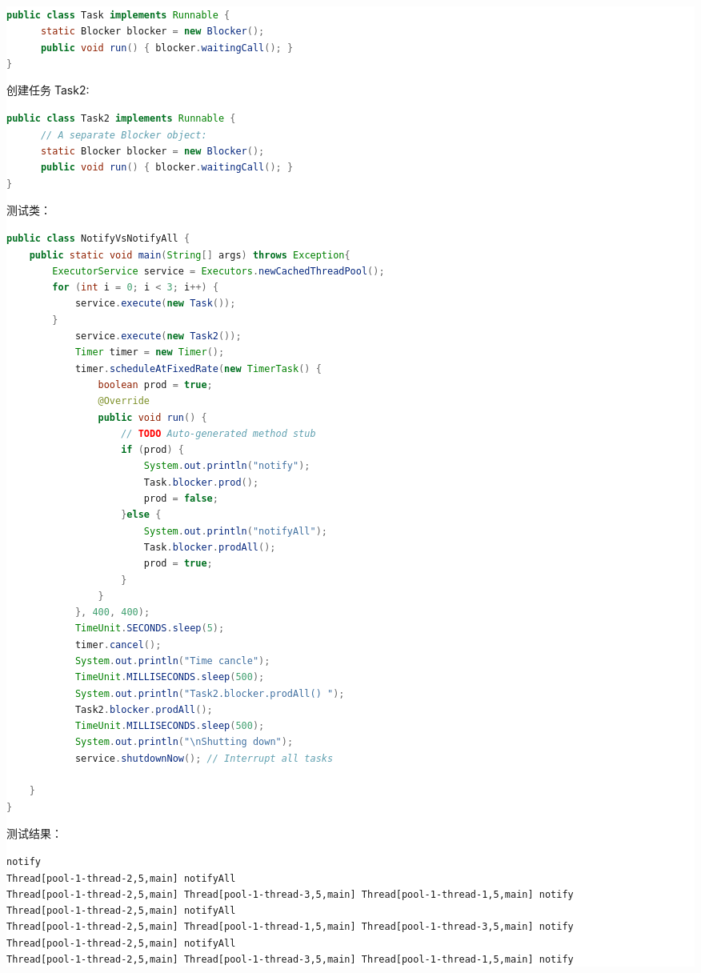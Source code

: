 ```java
public class Task implements Runnable {
	  static Blocker blocker = new Blocker();
	  public void run() { blocker.waitingCall(); }
}

```
创建任务 Task2:
```java
public class Task2 implements Runnable {
	  // A separate Blocker object:
	  static Blocker blocker = new Blocker();
	  public void run() { blocker.waitingCall(); }
}

```
测试类：
```java
public class NotifyVsNotifyAll {
	public static void main(String[] args) throws Exception{
		ExecutorService service = Executors.newCachedThreadPool();
		for (int i = 0; i < 3; i++) {
			service.execute(new Task());
		}
			service.execute(new Task2());
			Timer timer = new Timer();
			timer.scheduleAtFixedRate(new TimerTask() {
				boolean prod = true;
				@Override
				public void run() {
					// TODO Auto-generated method stub
					if (prod) {
						System.out.println("notify");
						Task.blocker.prod();
						prod = false;
					}else {
						System.out.println("notifyAll");
						Task.blocker.prodAll();
						prod = true;
					}
				}
			}, 400, 400);
			TimeUnit.SECONDS.sleep(5);
			timer.cancel();
			System.out.println("Time cancle");
			TimeUnit.MILLISECONDS.sleep(500);
		    System.out.println("Task2.blocker.prodAll() ");
		    Task2.blocker.prodAll();
		    TimeUnit.MILLISECONDS.sleep(500);
		    System.out.println("\nShutting down");
		    service.shutdownNow(); // Interrupt all tasks

	}
}

```
测试结果：
```
notify
Thread[pool-1-thread-2,5,main] notifyAll
Thread[pool-1-thread-2,5,main] Thread[pool-1-thread-3,5,main] Thread[pool-1-thread-1,5,main] notify
Thread[pool-1-thread-2,5,main] notifyAll
Thread[pool-1-thread-2,5,main] Thread[pool-1-thread-1,5,main] Thread[pool-1-thread-3,5,main] notify
Thread[pool-1-thread-2,5,main] notifyAll
Thread[pool-1-thread-2,5,main] Thread[pool-1-thread-3,5,main] Thread[pool-1-thread-1,5,main] notify
```
